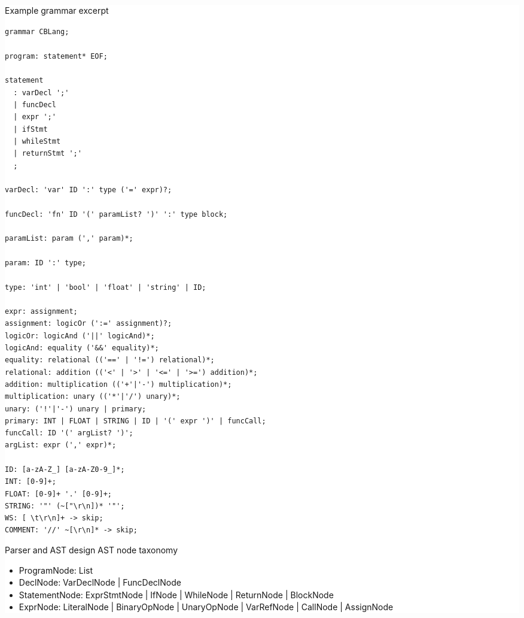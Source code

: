 Example grammar excerpt
```
grammar CBLang;

program: statement* EOF;

statement
  : varDecl ';'
  | funcDecl
  | expr ';'
  | ifStmt
  | whileStmt
  | returnStmt ';'
  ;

varDecl: 'var' ID ':' type ('=' expr)?;

funcDecl: 'fn' ID '(' paramList? ')' ':' type block;

paramList: param (',' param)*;

param: ID ':' type;

type: 'int' | 'bool' | 'float' | 'string' | ID;

expr: assignment;
assignment: logicOr (':=' assignment)?;
logicOr: logicAnd ('||' logicAnd)*;
logicAnd: equality ('&&' equality)*;
equality: relational (('==' | '!=') relational)*;
relational: addition (('<' | '>' | '<=' | '>=') addition)*;
addition: multiplication (('+'|'-') multiplication)*;
multiplication: unary (('*'|'/') unary)*;
unary: ('!'|'-') unary | primary;
primary: INT | FLOAT | STRING | ID | '(' expr ')' | funcCall;
funcCall: ID '(' argList? ')';
argList: expr (',' expr)*;

ID: [a-zA-Z_] [a-zA-Z0-9_]*;
INT: [0-9]+;
FLOAT: [0-9]+ '.' [0-9]+;
STRING: '"' (~["\r\n])* '"';
WS: [ \t\r\n]+ -> skip;
COMMENT: '//' ~[\r\n]* -> skip;
```

Parser and AST design
AST node taxonomy
- ProgramNode: List<DeclNode>
- DeclNode: VarDeclNode | FuncDeclNode
- StatementNode: ExprStmtNode | IfNode | WhileNode | ReturnNode | BlockNode
- ExprNode: LiteralNode | BinaryOpNode | UnaryOpNode | VarRefNode | CallNode | AssignNode
